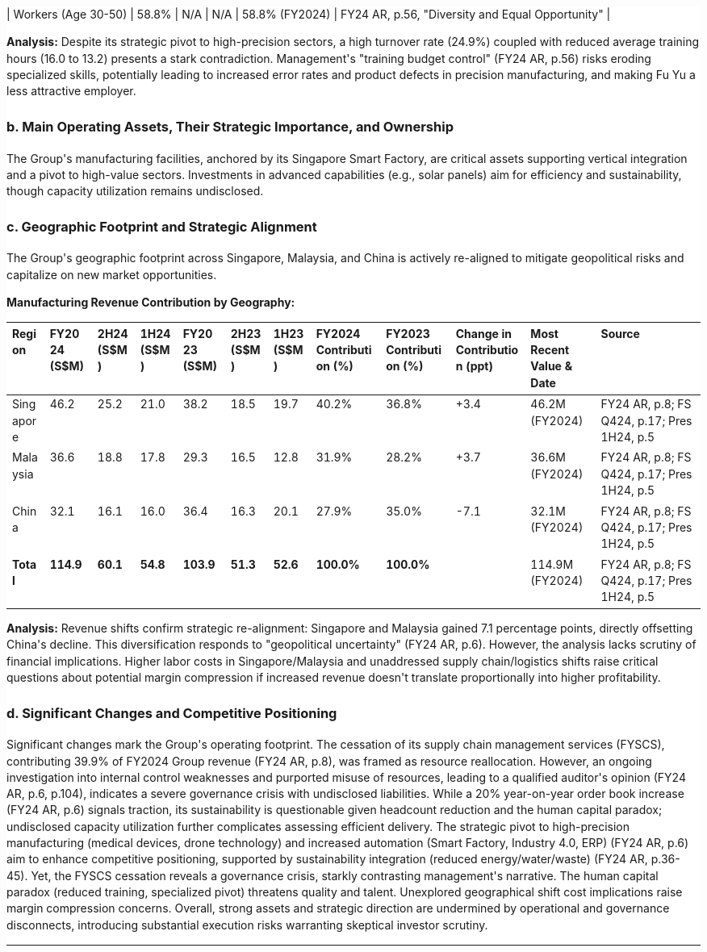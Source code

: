 | Workers (Age 30-50)                     | 58.8%       | N/A         | N/A         | 58.8% (FY2024)            | FY24 AR, p.56, "Diversity and Equal Opportunity"                     |

**Analysis:**
Despite its strategic pivot to high-precision sectors, a high turnover rate (24.9%) coupled with reduced average training hours (16.0 to 13.2) presents a stark contradiction. Management's "training budget control" (FY24 AR, p.56) risks eroding specialized skills, potentially leading to increased error rates and product defects in precision manufacturing, and making Fu Yu a less attractive employer.

### b. Main Operating Assets, Their Strategic Importance, and Ownership

The Group's manufacturing facilities, anchored by its Singapore Smart Factory, are critical assets supporting vertical integration and a pivot to high-value sectors. Investments in advanced capabilities (e.g., solar panels) aim for efficiency and sustainability, though capacity utilization remains undisclosed.

### c. Geographic Footprint and Strategic Alignment

The Group's geographic footprint across Singapore, Malaysia, and China is actively re-aligned to mitigate geopolitical risks and capitalize on new market opportunities.

**Manufacturing Revenue Contribution by Geography:**

| Region    | FY2024 (S$M) | 2H24 (S$M) | 1H24 (S$M) | FY2023 (S$M) | 2H23 (S$M) | 1H23 (S$M) | FY2024 Contribution (%) | FY2023 Contribution (%) | Change in Contribution (ppt) | Most Recent Value & Date | Source                                                               |
| :-------- | :----------- | :--------- | :--------- | :----------- | :--------- | :--------- | :---------------------- | :---------------------- | :--------------------------- | :----------------------- | :------------------------------------------------------------------- |
| Singapore | 46.2         | 25.2       | 21.0       | 38.2         | 18.5       | 19.7       | 40.2%                   | 36.8%                   | +3.4                         | 46.2M (FY2024)           | FY24 AR, p.8; FS Q424, p.17; Pres 1H24, p.5                         |
| Malaysia  | 36.6         | 18.8       | 17.8       | 29.3         | 16.5       | 12.8       | 31.9%                   | 28.2%                   | +3.7                         | 36.6M (FY2024)           | FY24 AR, p.8; FS Q424, p.17; Pres 1H24, p.5                         |
| China     | 32.1         | 16.1       | 16.0       | 36.4         | 16.3       | 20.1       | 27.9%                   | 35.0%                   | -7.1                         | 32.1M (FY2024)           | FY24 AR, p.8; FS Q424, p.17; Pres 1H24, p.5                         |
| **Total** | **114.9**    | **60.1**   | **54.8**   | **103.9**    | **51.3**   | **52.6**   | **100.0%**              | **100.0%**              |                              | 114.9M (FY2024)          | FY24 AR, p.8; FS Q424, p.17; Pres 1H24, p.5                         |

**Analysis:**
Revenue shifts confirm strategic re-alignment: Singapore and Malaysia gained 7.1 percentage points, directly offsetting China's decline. This diversification responds to "geopolitical uncertainty" (FY24 AR, p.6). However, the analysis lacks scrutiny of financial implications. Higher labor costs in Singapore/Malaysia and unaddressed supply chain/logistics shifts raise critical questions about potential margin compression if increased revenue doesn't translate proportionally into higher profitability.

### d. Significant Changes and Competitive Positioning

Significant changes mark the Group's operating footprint. The cessation of its supply chain management services (FYSCS), contributing 39.9% of FY2024 Group revenue (FY24 AR, p.8), was framed as resource reallocation. However, an ongoing investigation into internal control weaknesses and purported misuse of resources, leading to a qualified auditor's opinion (FY24 AR, p.6, p.104), indicates a severe governance crisis with undisclosed liabilities. While a 20% year-on-year order book increase (FY24 AR, p.6) signals traction, its sustainability is questionable given headcount reduction and the human capital paradox; undisclosed capacity utilization further complicates assessing efficient delivery. The strategic pivot to high-precision manufacturing (medical devices, drone technology) and increased automation (Smart Factory, Industry 4.0, ERP) (FY24 AR, p.6) aim to enhance competitive positioning, supported by sustainability integration (reduced energy/water/waste) (FY24 AR, p.36-45). Yet, the FYSCS cessation reveals a governance crisis, starkly contrasting management's narrative. The human capital paradox (reduced training, specialized pivot) threatens quality and talent. Unexplored geographical shift cost implications raise margin compression concerns. Overall, strong assets and strategic direction are undermined by operational and governance disconnects, introducing substantial execution risks warranting skeptical investor scrutiny.

---